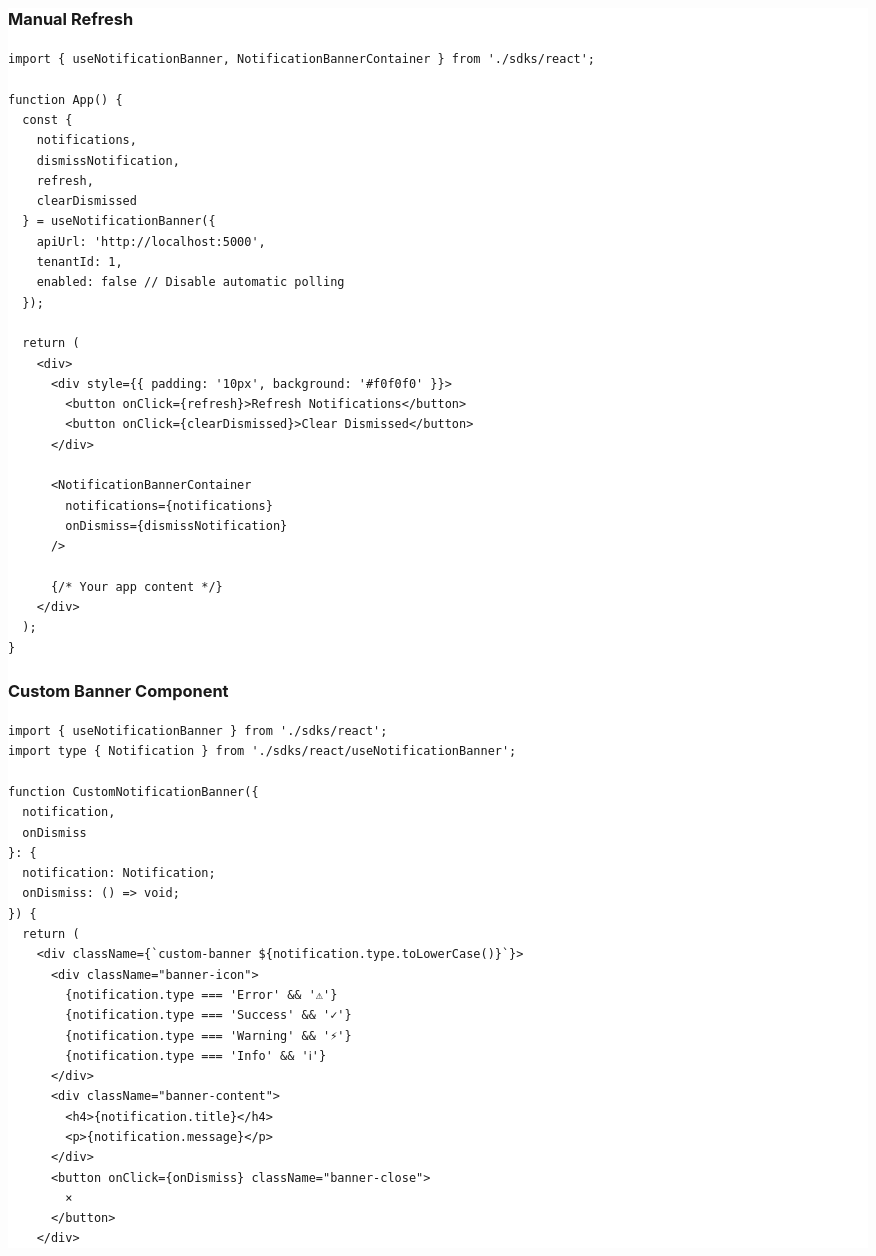### Manual Refresh

```tsx
import { useNotificationBanner, NotificationBannerContainer } from './sdks/react';

function App() {
  const {
    notifications,
    dismissNotification,
    refresh,
    clearDismissed
  } = useNotificationBanner({
    apiUrl: 'http://localhost:5000',
    tenantId: 1,
    enabled: false // Disable automatic polling
  });

  return (
    <div>
      <div style={{ padding: '10px', background: '#f0f0f0' }}>
        <button onClick={refresh}>Refresh Notifications</button>
        <button onClick={clearDismissed}>Clear Dismissed</button>
      </div>
      
      <NotificationBannerContainer
        notifications={notifications}
        onDismiss={dismissNotification}
      />
      
      {/* Your app content */}
    </div>
  );
}
```

### Custom Banner Component

```tsx
import { useNotificationBanner } from './sdks/react';
import type { Notification } from './sdks/react/useNotificationBanner';

function CustomNotificationBanner({ 
  notification, 
  onDismiss 
}: { 
  notification: Notification; 
  onDismiss: () => void;
}) {
  return (
    <div className={`custom-banner ${notification.type.toLowerCase()}`}>
      <div className="banner-icon">
        {notification.type === 'Error' && '⚠️'}
        {notification.type === 'Success' && '✓'}
        {notification.type === 'Warning' && '⚡'}
        {notification.type === 'Info' && 'ℹ️'}
      </div>
      <div className="banner-content">
        <h4>{notification.title}</h4>
        <p>{notification.message}</p>
      </div>
      <button onClick={onDismiss} className="banner-close">
        ×
      </button>
    </div>
```